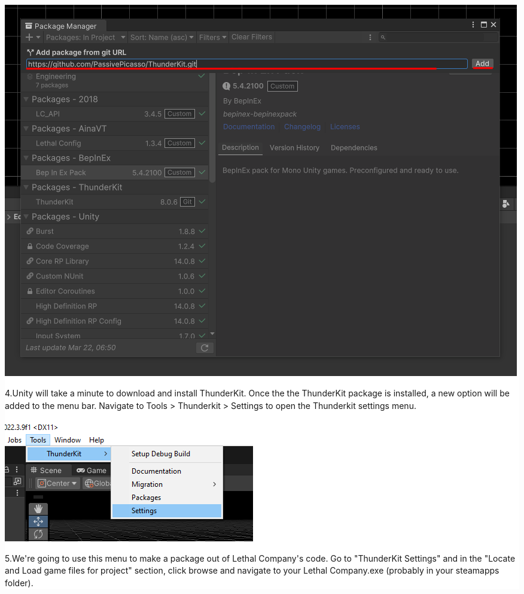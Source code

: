 ![Pasting the Thunderkit url into the input field](https://github.com/Yinigma/EnemySkinKit/blob/main/Images/ThunderKitURLPackageManager.PNG?raw=true)

4.Unity will take a minute to download and install ThunderKit. Once the the ThunderKit package is installed, a new option will be added to the menu bar. Navigate to Tools > Thunderkit > Settings to open the Thunderkit settings menu.

![Location of ThunderKit Settings Menu in Unity's GUI](https://github.com/Yinigma/EnemySkinKit/blob/main/Images/ThunderKitSettings.png?raw=true)

5.We're going to use this menu to make a package out of Lethal Company's code. Go to "ThunderKit Settings" and in the "Locate and Load game files for project" section, click browse and navigate to your Lethal Company.exe (probably in your steamapps folder).
